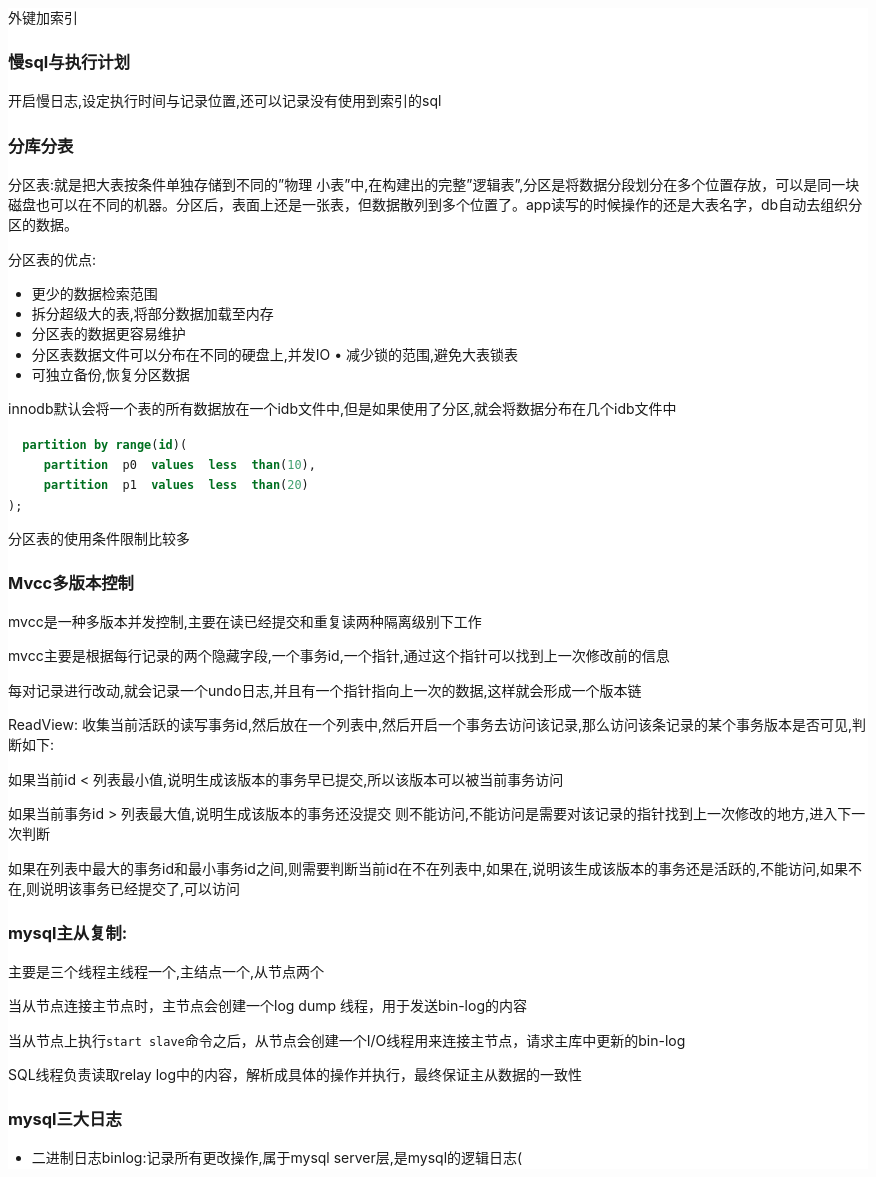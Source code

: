 外键加索引

### 慢sql与执行计划

开启慢日志,设定执行时间与记录位置,还可以记录没有使用到索引的sql

### 分库分表

分区表:就是把大表按条件单独存储到不同的”物理 小表”中,在构建出的完整”逻辑表”,分区是将数据分段划分在多个位置存放，可以是同一块磁盘也可以在不同的机器。分区后，表面上还是一张表，但数据散列到多个位置了。app读写的时候操作的还是大表名字，db自动去组织分区的数据。

分区表的优点:

- 更少的数据检索范围 
- 拆分超级大的表,将部分数据加载至内存 
-  分区表的数据更容易维护 
-  分区表数据文件可以分布在不同的硬盘上,并发IO • 减少锁的范围,避免大表锁表 
- 可独立备份,恢复分区数据

innodb默认会将一个表的所有数据放在一个idb文件中,但是如果使用了分区,就会将数据分布在几个idb文件中

```sql
  partition by range(id)(
     partition  p0  values  less  than(10),
     partition  p1  values  less  than(20)
);
```

分区表的使用条件限制比较多

### Mvcc多版本控制

mvcc是一种多版本并发控制,主要在读已经提交和重复读两种隔离级别下工作

mvcc主要是根据每行记录的两个隐藏字段,一个事务id,一个指针,通过这个指针可以找到上一次修改前的信息

每对记录进行改动,就会记录一个undo日志,并且有一个指针指向上一次的数据,这样就会形成一个版本链

ReadView: 收集当前活跃的读写事务id,然后放在一个列表中,然后开启一个事务去访问该记录,那么访问该条记录的某个事务版本是否可见,判断如下:

如果当前id < 列表最小值,说明生成该版本的事务早已提交,所以该版本可以被当前事务访问

如果当前事务id > 列表最大值,说明生成该版本的事务还没提交  则不能访问,不能访问是需要对该记录的指针找到上一次修改的地方,进入下一次判断

如果在列表中最大的事务id和最小事务id之间,则需要判断当前id在不在列表中,如果在,说明该生成该版本的事务还是活跃的,不能访问,如果不在,则说明该事务已经提交了,可以访问

### mysql主从复制:

主要是三个线程主线程一个,主结点一个,从节点两个

当从节点连接主节点时，主节点会创建一个log dump 线程，用于发送bin-log的内容

当从节点上执行`start slave`命令之后，从节点会创建一个I/O线程用来连接主节点，请求主库中更新的bin-log

SQL线程负责读取relay log中的内容，解析成具体的操作并执行，最终保证主从数据的一致性

### mysql三大日志

- 二进制日志binlog:记录所有更改操作,属于mysql server层,是mysql的逻辑日志(
